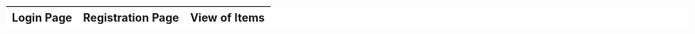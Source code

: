 | Login Page | Registration Page | View of Items |
|:-----------|:------------------|:--------------|